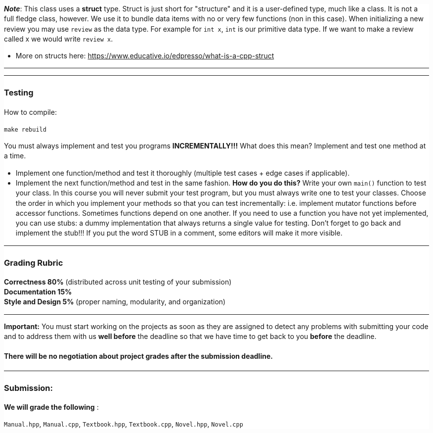 ```

```
***Note***: This class uses a **struct** type. Struct is just short for "structure" and it is a user-defined type, much like a class. It is not a full fledge class, however. We use it to bundle data items with no or very few functions (non in this case). When initializing a new review you may use ```review``` as the data type. For example for ```int x```, ```int``` is our primitive data type. If we want to make a review called x we would write ```review x```.
* More on structs here: https://www.educative.io/edpresso/what-is-a-cpp-struct
***
***

### Testing
How to compile:
```
make rebuild
```
You must always implement and test you programs **INCREMENTALLY!!!**
What does this mean? Implement and test one method at a time.
* Implement one function/method and test it thoroughly (multiple test cases + edge cases if applicable).
* Implement the next function/method and test in the same fashion.
    **How do you do this?** Write your own `main()` function to test your class. In this course you will never submit your test program, but you must always write one to test your classes. Choose the order in which you implement your methods so that you can test incrementally: i.e. implement mutator functions before accessor functions. Sometimes functions depend on one another. If you need to use a function you have not yet implemented, you can use stubs: a dummy implementation that always returns a single value for testing. Don’t forget to go back and implement the stub!!! If you put the word STUB in a comment, some editors will make it more visible.

---
### Grading Rubric

**Correctness 80%** (distributed across unit testing of your submission)  
**Documentation 15%**  
**Style and Design 5%** (proper naming, modularity, and organization)

---

**Important:** You must start working on the projects as soon as they are assigned to detect any problems with submitting your code and to address them with us **well before** the deadline so that we have time to get back to you **before** the deadline.   

#### There will be no negotiation about project grades after the submission deadline. #####

---
### Submission:  

**We will grade the following** :  

`Manual.hpp`, 
`Manual.cpp`, 
`Textbook.hpp`, 
`Textbook.cpp`, 
`Novel.hpp`, 
`Novel.cpp`
